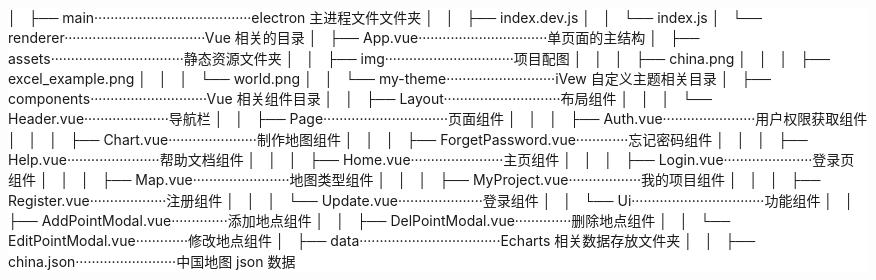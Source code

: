 │&nbsp;&nbsp; ├── <span class="hljs-selector-tag">main</span>·······································<span class="hljs-selector-tag">electron</span> 主进程文件文件夹
│&nbsp;&nbsp; │&nbsp;&nbsp; ├── <span class="hljs-selector-tag">index</span><span class="hljs-selector-class">.dev</span><span class="hljs-selector-class">.js</span>
│&nbsp;&nbsp; │&nbsp;&nbsp; └── <span class="hljs-selector-tag">index</span><span class="hljs-selector-class">.js</span>
│&nbsp;&nbsp; └── <span class="hljs-selector-tag">renderer</span>···································<span class="hljs-selector-tag">Vue</span> 相关的目录
│&nbsp;&nbsp;     ├── <span class="hljs-selector-tag">App</span><span class="hljs-selector-class">.vue</span>································单页面的主结构
│&nbsp;&nbsp;     ├── <span class="hljs-selector-tag">assets</span>·································静态资源文件夹
│&nbsp;&nbsp;     │&nbsp;&nbsp; ├── <span class="hljs-selector-tag">img</span>································项目配图
│&nbsp;&nbsp;     │&nbsp;&nbsp; │&nbsp;&nbsp; ├── <span class="hljs-selector-tag">china</span><span class="hljs-selector-class">.png</span>
│&nbsp;&nbsp;     │&nbsp;&nbsp; │&nbsp;&nbsp; ├── <span class="hljs-selector-tag">excel_example</span><span class="hljs-selector-class">.png</span>
│&nbsp;&nbsp;     │&nbsp;&nbsp; │&nbsp;&nbsp; └── <span class="hljs-selector-tag">world</span><span class="hljs-selector-class">.png</span>
│&nbsp;&nbsp;     │&nbsp;&nbsp; └── <span class="hljs-selector-tag">my-theme</span>···························<span class="hljs-selector-tag">iVew</span> 自定义主题相关目录
│&nbsp;&nbsp;     ├── <span class="hljs-selector-tag">components</span>·····························<span class="hljs-selector-tag">Vue</span> 相关组件目录
│&nbsp;&nbsp;     │&nbsp;&nbsp; ├── <span class="hljs-selector-tag">Layout</span>·····························布局组件
│&nbsp;&nbsp;     │&nbsp;&nbsp; │&nbsp;&nbsp; └── <span class="hljs-selector-tag">Header</span><span class="hljs-selector-class">.vue</span>·····················导航栏
│&nbsp;&nbsp;     │&nbsp;&nbsp; ├── <span class="hljs-selector-tag">Page</span>·······························页面组件
│&nbsp;&nbsp;     │&nbsp;&nbsp; │&nbsp;&nbsp; ├── <span class="hljs-selector-tag">Auth</span><span class="hljs-selector-class">.vue</span>·······················用户权限获取组件
│&nbsp;&nbsp;     │&nbsp;&nbsp; │&nbsp;&nbsp; ├── <span class="hljs-selector-tag">Chart</span><span class="hljs-selector-class">.vue</span>······················制作地图组件
│&nbsp;&nbsp;     │&nbsp;&nbsp; │&nbsp;&nbsp; ├── <span class="hljs-selector-tag">ForgetPassword</span><span class="hljs-selector-class">.vue</span>·············忘记密码组件
│&nbsp;&nbsp;     │&nbsp;&nbsp; │&nbsp;&nbsp; ├── <span class="hljs-selector-tag">Help</span><span class="hljs-selector-class">.vue</span>·······················帮助文档组件
│&nbsp;&nbsp;     │&nbsp;&nbsp; │&nbsp;&nbsp; ├── <span class="hljs-selector-tag">Home</span><span class="hljs-selector-class">.vue</span>·······················主页组件
│&nbsp;&nbsp;     │&nbsp;&nbsp; │&nbsp;&nbsp; ├── <span class="hljs-selector-tag">Login</span><span class="hljs-selector-class">.vue</span>······················登录页组件
│&nbsp;&nbsp;     │&nbsp;&nbsp; │&nbsp;&nbsp; ├── <span class="hljs-selector-tag">Map</span><span class="hljs-selector-class">.vue</span>························地图类型组件
│&nbsp;&nbsp;     │&nbsp;&nbsp; │&nbsp;&nbsp; ├── <span class="hljs-selector-tag">MyProject</span><span class="hljs-selector-class">.vue</span>··················我的项目组件
│&nbsp;&nbsp;     │&nbsp;&nbsp; │&nbsp;&nbsp; ├── <span class="hljs-selector-tag">Register</span><span class="hljs-selector-class">.vue</span>···················注册组件
│&nbsp;&nbsp;     │&nbsp;&nbsp; │&nbsp;&nbsp; └── <span class="hljs-selector-tag">Update</span><span class="hljs-selector-class">.vue</span>·····················登录组件
│&nbsp;&nbsp;     │&nbsp;&nbsp; └── <span class="hljs-selector-tag">Ui</span>·································功能组件
│&nbsp;&nbsp;     │&nbsp;&nbsp;     ├── <span class="hljs-selector-tag">AddPointModal</span><span class="hljs-selector-class">.vue</span>··············添加地点组件
│&nbsp;&nbsp;     │&nbsp;&nbsp;     ├── <span class="hljs-selector-tag">DelPointModal</span><span class="hljs-selector-class">.vue</span>··············删除地点组件
│&nbsp;&nbsp;     │&nbsp;&nbsp;     └── <span class="hljs-selector-tag">EditPointModal</span><span class="hljs-selector-class">.vue</span>·············修改地点组件
│&nbsp;&nbsp;     ├── <span class="hljs-selector-tag">data</span>···································<span class="hljs-selector-tag">Echarts</span> 相关数据存放文件夹
│&nbsp;&nbsp;     │&nbsp;&nbsp; ├── <span class="hljs-selector-tag">china</span><span class="hljs-selector-class">.json</span>·························中国地图 <span class="hljs-selector-tag">json</span> 数据